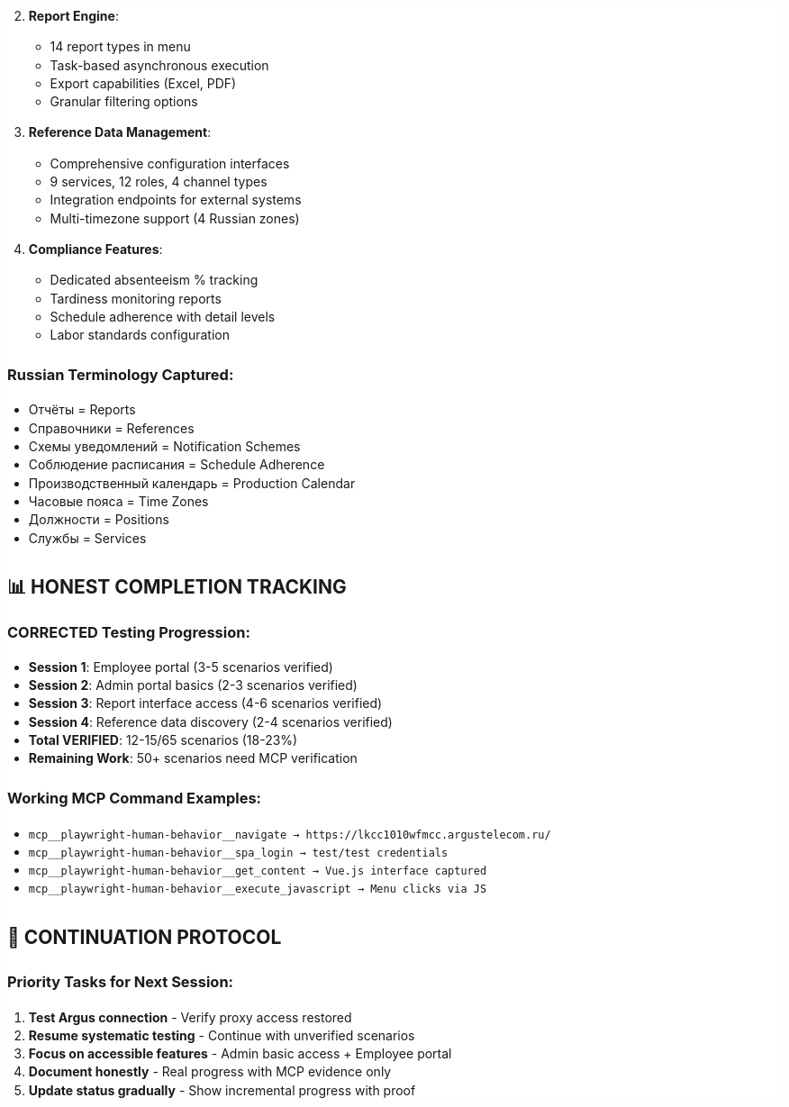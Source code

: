 2. **Report Engine**:
   - 14 report types in menu
   - Task-based asynchronous execution
   - Export capabilities (Excel, PDF)
   - Granular filtering options

3. **Reference Data Management**:
   - Comprehensive configuration interfaces
   - 9 services, 12 roles, 4 channel types
   - Integration endpoints for external systems
   - Multi-timezone support (4 Russian zones)

4. **Compliance Features**:
   - Dedicated absenteeism % tracking
   - Tardiness monitoring reports
   - Schedule adherence with detail levels
   - Labor standards configuration

### **Russian Terminology Captured**:
- Отчёты = Reports
- Справочники = References
- Схемы уведомлений = Notification Schemes
- Соблюдение расписания = Schedule Adherence
- Производственный календарь = Production Calendar
- Часовые пояса = Time Zones
- Должности = Positions
- Службы = Services

## 📊 HONEST COMPLETION TRACKING

### **CORRECTED Testing Progression**:
- **Session 1**: Employee portal (3-5 scenarios verified)
- **Session 2**: Admin portal basics (2-3 scenarios verified)  
- **Session 3**: Report interface access (4-6 scenarios verified)
- **Session 4**: Reference data discovery (2-4 scenarios verified)
- **Total VERIFIED**: 12-15/65 scenarios (18-23%)
- **Remaining Work**: 50+ scenarios need MCP verification

### **Working MCP Command Examples**:
- `mcp__playwright-human-behavior__navigate → https://lkcc1010wfmcc.argustelecom.ru/`
- `mcp__playwright-human-behavior__spa_login → test/test credentials`
- `mcp__playwright-human-behavior__get_content → Vue.js interface captured`
- `mcp__playwright-human-behavior__execute_javascript → Menu clicks via JS`

## 🔄 CONTINUATION PROTOCOL

### **Priority Tasks for Next Session**:
1. **Test Argus connection** - Verify proxy access restored
2. **Resume systematic testing** - Continue with unverified scenarios
3. **Focus on accessible features** - Admin basic access + Employee portal
4. **Document honestly** - Real progress with MCP evidence only
5. **Update status gradually** - Show incremental progress with proof
